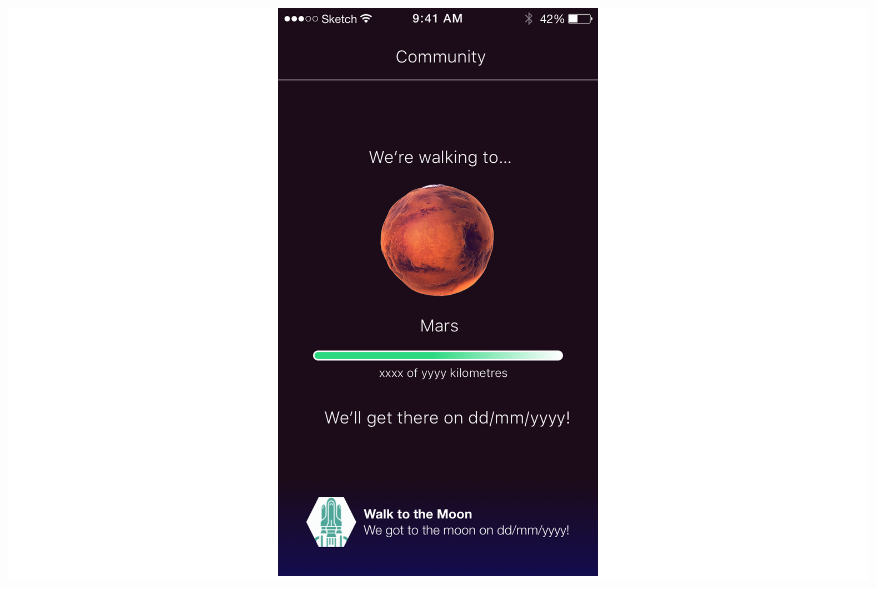 <center><img src="/img/walktothemoon/walktothemoon-community.png" width="320px" height="568px"></center>
